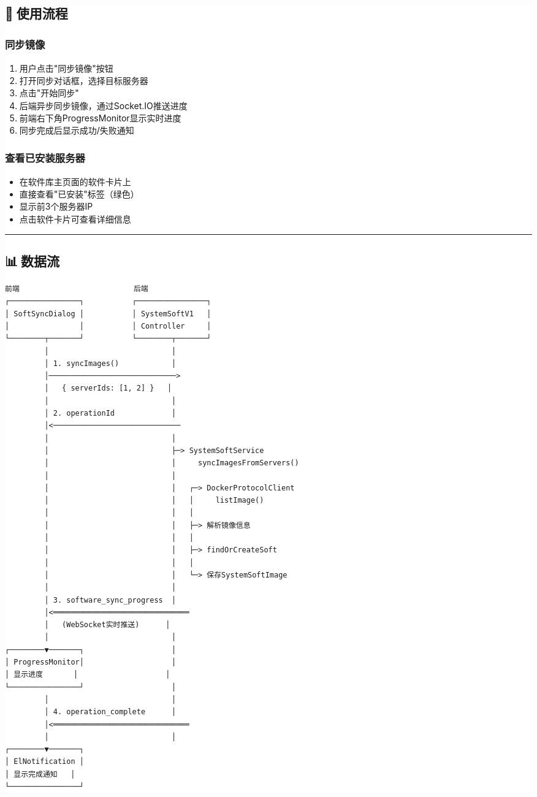 
## 🎯 使用流程

### 同步镜像
1. 用户点击"同步镜像"按钮
2. 打开同步对话框，选择目标服务器
3. 点击"开始同步"
4. 后端异步同步镜像，通过Socket.IO推送进度
5. 前端右下角ProgressMonitor显示实时进度
6. 同步完成后显示成功/失败通知

### 查看已安装服务器
- 在软件库主页面的软件卡片上
- 直接查看"已安装"标签（绿色）
- 显示前3个服务器IP
- 点击软件卡片可查看详细信息

---

## 📊 数据流

```
前端                          后端
┌────────────────┐           ┌────────────────┐
│ SoftSyncDialog │           │ SystemSoftV1   │
│                │           │ Controller     │
└────────┬───────┘           └────────┬───────┘
         │                            │
         │ 1. syncImages()            │
         │─────────────────────────────>
         │   { serverIds: [1, 2] }   │
         │                            │
         │ 2. operationId             │
         │<─────────────────────────────
         │                            │
         │                            ├─> SystemSoftService
         │                            │     syncImagesFromServers()
         │                            │
         │                            │   ┌─> DockerProtocolClient
         │                            │   │     listImage()
         │                            │   │
         │                            │   ├─> 解析镜像信息
         │                            │   │
         │                            │   ├─> findOrCreateSoft
         │                            │   │
         │                            │   └─> 保存SystemSoftImage
         │                            │
         │ 3. software_sync_progress  │
         │<═══════════════════════════════
         │   (WebSocket实时推送)      │
         │                            │
┌────────▼───────┐                    │
│ ProgressMonitor│                    │
│ 显示进度       │                    │
└────────────────┘                    │
         │                            │
         │ 4. operation_complete      │
         │<═══════════════════════════════
         │                            │
┌────────▼───────┐
│ ElNotification │
│ 显示完成通知   │
└────────────────┘
```